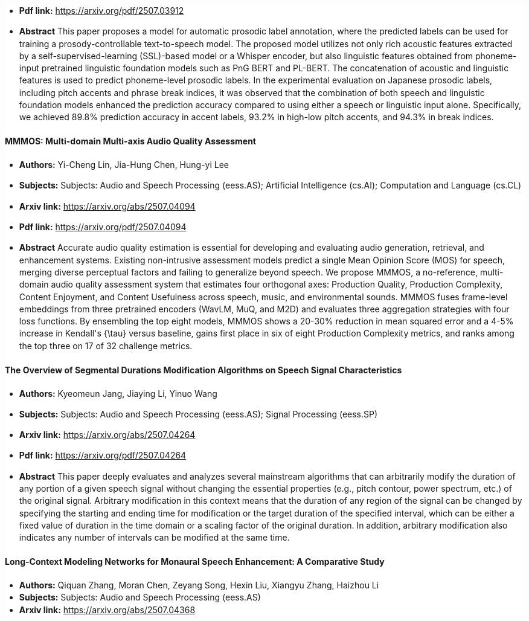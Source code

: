  - **Pdf link:** https://arxiv.org/pdf/2507.03912

 - **Abstract**
 This paper proposes a model for automatic prosodic label annotation, where the predicted labels can be used for training a prosody-controllable text-to-speech model. The proposed model utilizes not only rich acoustic features extracted by a self-supervised-learning (SSL)-based model or a Whisper encoder, but also linguistic features obtained from phoneme-input pretrained linguistic foundation models such as PnG BERT and PL-BERT. The concatenation of acoustic and linguistic features is used to predict phoneme-level prosodic labels. In the experimental evaluation on Japanese prosodic labels, including pitch accents and phrase break indices, it was observed that the combination of both speech and linguistic foundation models enhanced the prediction accuracy compared to using either a speech or linguistic input alone. Specifically, we achieved 89.8% prediction accuracy in accent labels, 93.2% in high-low pitch accents, and 94.3% in break indices.
#### MMMOS: Multi-domain Multi-axis Audio Quality Assessment
 - **Authors:** Yi-Cheng Lin, Jia-Hung Chen, Hung-yi Lee
 - **Subjects:** Subjects:
Audio and Speech Processing (eess.AS); Artificial Intelligence (cs.AI); Computation and Language (cs.CL)
 - **Arxiv link:** https://arxiv.org/abs/2507.04094

 - **Pdf link:** https://arxiv.org/pdf/2507.04094

 - **Abstract**
 Accurate audio quality estimation is essential for developing and evaluating audio generation, retrieval, and enhancement systems. Existing non-intrusive assessment models predict a single Mean Opinion Score (MOS) for speech, merging diverse perceptual factors and failing to generalize beyond speech. We propose MMMOS, a no-reference, multi-domain audio quality assessment system that estimates four orthogonal axes: Production Quality, Production Complexity, Content Enjoyment, and Content Usefulness across speech, music, and environmental sounds. MMMOS fuses frame-level embeddings from three pretrained encoders (WavLM, MuQ, and M2D) and evaluates three aggregation strategies with four loss functions. By ensembling the top eight models, MMMOS shows a 20-30% reduction in mean squared error and a 4-5% increase in Kendall's {\tau} versus baseline, gains first place in six of eight Production Complexity metrics, and ranks among the top three on 17 of 32 challenge metrics.
#### The Overview of Segmental Durations Modification Algorithms on Speech Signal Characteristics
 - **Authors:** Kyeomeun Jang, Jiaying Li, Yinuo Wang
 - **Subjects:** Subjects:
Audio and Speech Processing (eess.AS); Signal Processing (eess.SP)
 - **Arxiv link:** https://arxiv.org/abs/2507.04264

 - **Pdf link:** https://arxiv.org/pdf/2507.04264

 - **Abstract**
 This paper deeply evaluates and analyzes several mainstream algorithms that can arbitrarily modify the duration of any portion of a given speech signal without changing the essential properties (e.g., pitch contour, power spectrum, etc.) of the original signal. Arbitrary modification in this context means that the duration of any region of the signal can be changed by specifying the starting and ending time for modification or the target duration of the specified interval, which can be either a fixed value of duration in the time domain or a scaling factor of the original duration. In addition, arbitrary modification also indicates any number of intervals can be modified at the same time.
#### Long-Context Modeling Networks for Monaural Speech Enhancement: A Comparative Study
 - **Authors:** Qiquan Zhang, Moran Chen, Zeyang Song, Hexin Liu, Xiangyu Zhang, Haizhou Li
 - **Subjects:** Subjects:
Audio and Speech Processing (eess.AS)
 - **Arxiv link:** https://arxiv.org/abs/2507.04368
